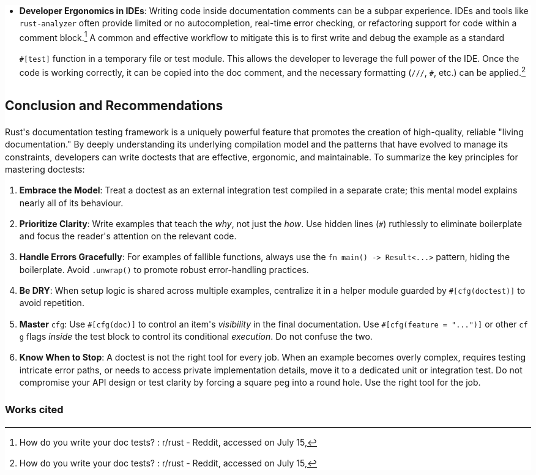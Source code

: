 - **Developer Ergonomics in IDEs**: Writing code inside documentation comments
  can be a subpar experience. IDEs and tools like `rust-analyzer` often provide
  limited or no autocompletion, real-time error checking, or refactoring
  support for code within a comment block.[^15] A common and effective workflow
  to mitigate this is to first write and debug the example as a standard

  `#[test]` function in a temporary file or test module. This allows the
  developer to leverage the full power of the IDE. Once the code is working
  correctly, it can be copied into the doc comment, and the necessary
  formatting (`///`, `#`, etc.) can be applied.[^15]

## Conclusion and Recommendations

Rust's documentation testing framework is a uniquely powerful feature that
promotes the creation of high-quality, reliable "living documentation." By
deeply understanding its underlying compilation model and the patterns that
have evolved to manage its constraints, developers can write doctests that are
effective, ergonomic, and maintainable. To summarize the key principles for
mastering doctests:

1. **Embrace the Model**: Treat a doctest as an external integration test
   compiled in a separate crate; this mental model explains nearly all of its
   behaviour.

2. **Prioritize Clarity**: Write examples that teach the *why*, not just the
   *how*. Use hidden lines (`#`) ruthlessly to eliminate boilerplate and focus
   the reader's attention on the relevant code.

3. **Handle Errors Gracefully**: For examples of fallible functions, always use
   the `fn main() -> Result<...>` pattern, hiding the boilerplate. Avoid
   `.unwrap()` to promote robust error-handling practices.

4. **Be DRY**: When setup logic is shared across multiple examples, centralize
   it in a helper module guarded by `#[cfg(doctest)]` to avoid repetition.

5. **Master** `cfg`: Use `#[cfg(doc)]` to control an item's *visibility* in the
   final documentation. Use `#[cfg(feature = "...")]` or other `cfg` flags
   *inside* the test block to control its conditional *execution*. Do not
   confuse the two.

6. **Know When to Stop**: A doctest is not the right tool for every job. When
   an example becomes overly complex, requires testing intricate error paths,
   or needs to access private implementation details, move it to a dedicated
   unit or integration test. Do not compromise your API design or test clarity
   by forcing a square peg into a round hole. Use the right tool for the job.

### **Works cited**

[^1]: rust - How can I write documentation tests for private modules …,
   accessed on July 15, 2025,
   <https://stackoverflow.com/questions/70111757/how-can-i-write-documentation-tests-for-private-modules>
[^2]: Rustdoc doctests need fixing - Swatinem, accessed on July 15, 2025,
   <https://swatinem.de/blog/fix-rustdoc/>
[^3]: Documentation tests - The rustdoc boOK - Rust Documentation, accessed on
   July 15, 2025, <https://doc.rust-lang.org/rustdoc/documentation-tests.html>
[^4]: Documentation tests - - GitHub Pages, accessed on July 15, 2025,
   <https://ebarnard.github.io/2019-06-03-rust-smaller-trait-implementers-docs/rustdoc/documentation-tests.html>
[^5]: Documentation tests - - MIT, accessed on July 15, 2025,
   <http://web.mit.edu/rust-lang_v1.25/arch/amd64_ubuntu1404/share/doc/rust/html/rustdoc/documentation-tests.html>
[^6]: How to organize your Rust tests - LogRocket Blog, accessed on July 15,
   2025, <https://blog.logrocket.com/how-to-organize-rust-tests/>
   <https://www.reddit.com/r/rust/comments/qk77iu/best_way_to_organise_tests_in_rust/>
[^7]: Writing Rust Documentation - DEV Community, accessed on July 15, 2025,
   <https://dev.to/gritmax/writing-rust-documentation-5hn5>
[^8]: The rustdoc book, accessed on July 15, 2025,
   <https://doc.rust-lang.org/rustdoc/what-is-rustdoc.html>
[^9]: Documentation - Rust API Guidelines, accessed on July 15, 2025,
   <https://rust-lang.github.io/api-guidelines/documentation.html>
[^10]: Best practice for doc testing README - help - The Rust Programming
   Language Forum, accessed on July 15, 2025,
   <https://users.rust-lang.org/t/best-practice-for-doc-testing-readme/114862>
[^11]: Compile_fail doc test ignored in cfg(test) - help - The Rust Programming
   Language Forum, accessed on July 15, 2025,
   <https://users.rust-lang.org/t/compile-fail-doc-test-ignored-in-cfg-test/124927>
    accessed on July 15, 2025,

[^12]: quote_doctest - Rust - [Docs.rs](http://Docs.rs), accessed on July 15,
[^13]: Advanced features - The rustdoc boOK - Rust Documentation, accessed on
[^14]: rust - How can I conditionally execute a module-level doctest based …,
[^15]: How do you write your doc tests? : r/rust - Reddit, accessed on July 15,
